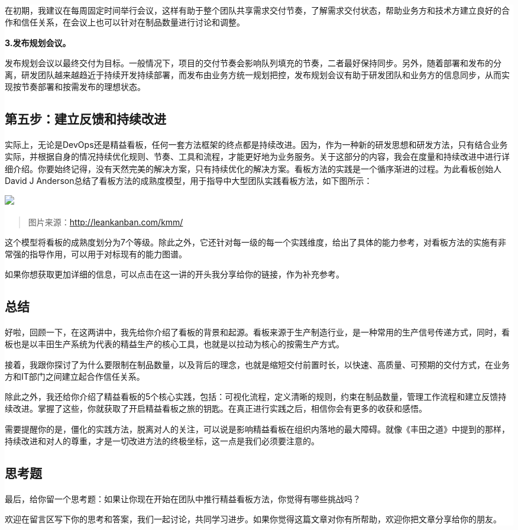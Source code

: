 在初期，我建议在每周固定时间举行会议，这样有助于整个团队共享需求交付节奏，了解需求交付状态，帮助业务方和技术方建立良好的合作和信任关系，在会议上也可以针对在制品数量进行讨论和调整。

**3.发布规划会议。**

发布规划会议以最终交付为目标。一般情况下，项目的交付节奏会影响队列填充的节奏，二者最好保持同步。另外，随着部署和发布的分离，研发团队越来越趋近于持续开发持续部署，而发布由业务方统一规划把控，发布规划会议有助于研发团队和业务方的信息同步，从而实现按节奏部署和按需发布的理想状态。

## 第五步：建立反馈和持续改进

实际上，无论是DevOps还是精益看板，任何一套方法框架的终点都是持续改进。因为，作为一种新的研发思想和研发方法，只有结合业务实际，并根据自身的情况持续优化规则、节奏、工具和流程，才能更好地为业务服务。关于这部分的内容，我会在度量和持续改进中进行详细介绍。你要始终记得，没有天然完美的解决方案，只有持续优化的解决方案。看板方法的实践是一个循序渐进的过程。为此看板创始人David J Anderson总结了看板方法的成熟度模型，用于指导中大型团队实践看板方法，如下图所示：

![](assets/7fde0745728549638057dcdaba81fc7f.jpg)

> 图片来源：<http://leankanban.com/kmm/>

这个模型将看板的成熟度划分为7个等级。除此之外，它还针对每一级的每一个实践维度，给出了具体的能力参考，对看板方法的实施有非常强的指导作用，可以用于对标现有的能力图谱。

如果你想获取更加详细的信息，可以点击在这一讲的开头我分享给你的链接，作为补充参考。

## 总结

好啦，回顾一下，在这两讲中，我先给你介绍了看板的背景和起源。看板来源于生产制造行业，是一种常用的生产信号传递方式，同时，看板也是以丰田生产系统为代表的精益生产的核心工具，也就是以拉动为核心的按需生产方式。

接着，我跟你探讨了为什么要限制在制品数量，以及背后的理念，也就是缩短交付前置时长，以快速、高质量、可预期的交付方式，在业务方和IT部门之间建立起合作信任关系。

除此之外，我还给你介绍了精益看板的5个核心实践，包括：可视化流程，定义清晰的规则，约束在制品数量，管理工作流程和建立反馈持续改进。掌握了这些，你就获取了开启精益看板之旅的钥匙。在真正进行实践之后，相信你会有更多的收获和感悟。

需要提醒你的是，僵化的实践方法，脱离对人的关注，可以说是影响精益看板在组织内落地的最大障碍。就像《丰田之道》中提到的那样，持续改进和对人的尊重，才是一切改进方法的终极坐标，这一点是我们必须要注意的。

## 思考题

最后，给你留一个思考题：如果让你现在开始在团队中推行精益看板方法，你觉得有哪些挑战吗？

欢迎在留言区写下你的思考和答案，我们一起讨论，共同学习进步。如果你觉得这篇文章对你有所帮助，欢迎你把文章分享给你的朋友。